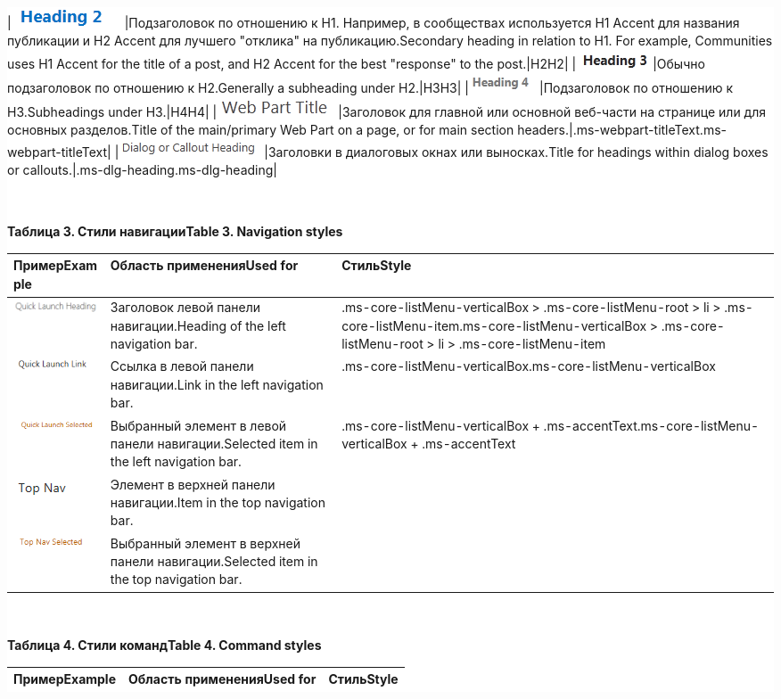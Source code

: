 |![h2](../images/AppUXGuidelines_h2.png)|<span data-ttu-id="2d181-p113">Подзаголовок по отношению к H1. Например, в сообществах используется H1 Accent для названия публикации и H2 Accent для лучшего "отклика" на публикацию.</span><span class="sxs-lookup"><span data-stu-id="2d181-p113">Secondary heading in relation to H1. For example, Communities uses H1 Accent for the title of a post, and H2 Accent for the best "response" to the post.</span></span>|<span data-ttu-id="2d181-193">H2</span><span class="sxs-lookup"><span data-stu-id="2d181-193">H2</span></span>|
|![h3](../images/AppUXGuidelines_h3.png)|<span data-ttu-id="2d181-195">Обычно подзаголовок по отношению к H2.</span><span class="sxs-lookup"><span data-stu-id="2d181-195">Generally a subheading under H2.</span></span>|<span data-ttu-id="2d181-196">H3</span><span class="sxs-lookup"><span data-stu-id="2d181-196">H3</span></span>|
|![h4](../images/AppUXGuidelines_h4.png)|<span data-ttu-id="2d181-198">Подзаголовок по отношению к H3.</span><span class="sxs-lookup"><span data-stu-id="2d181-198">Subheadings under H3.</span></span>|<span data-ttu-id="2d181-199">H4</span><span class="sxs-lookup"><span data-stu-id="2d181-199">H4</span></span>|
|![ms-webpart-titletext](../images/AppUXGuidelines_ms-webpart-titletext.png)|<span data-ttu-id="2d181-201">Заголовок для главной или основной веб-части на странице или для основных разделов.</span><span class="sxs-lookup"><span data-stu-id="2d181-201">Title of the main/primary Web Part on a page, or for main section headers.</span></span>|<span data-ttu-id="2d181-202">.ms-webpart-titleText</span><span class="sxs-lookup"><span data-stu-id="2d181-202">.ms-webpart-titleText</span></span>|
|![ms-dlg-heading](../images/AppUXGuidelines_ms-dlg-heading.png)|<span data-ttu-id="2d181-204">Заголовки в диалоговых окнах или выносках.</span><span class="sxs-lookup"><span data-stu-id="2d181-204">Title for headings within dialog boxes or callouts.</span></span>|<span data-ttu-id="2d181-205">.ms-dlg-heading</span><span class="sxs-lookup"><span data-stu-id="2d181-205">.ms-dlg-heading</span></span>|

<br/>

<span data-ttu-id="2d181-206">**Таблица 3. Стили навигации**</span><span class="sxs-lookup"><span data-stu-id="2d181-206">**Table 3. Navigation styles**</span></span>

|<span data-ttu-id="2d181-207">**Пример**</span><span class="sxs-lookup"><span data-stu-id="2d181-207">**Example**</span></span>|<span data-ttu-id="2d181-208">**Область применения**</span><span class="sxs-lookup"><span data-stu-id="2d181-208">**Used for**</span></span>|<span data-ttu-id="2d181-209">**Стиль**</span><span class="sxs-lookup"><span data-stu-id="2d181-209">**Style**</span></span>|
|:-----|:-----|:-----|
|![QuickLaunchHeading](../images/AppUXGuidelines_QuickLaunchHeading.png)|<span data-ttu-id="2d181-211">Заголовок левой панели навигации.</span><span class="sxs-lookup"><span data-stu-id="2d181-211">Heading of the left navigation bar.</span></span>|<span data-ttu-id="2d181-212">.ms-core-listMenu-verticalBox > .ms-core-listMenu-root > li > .ms-core-listMenu-item</span><span class="sxs-lookup"><span data-stu-id="2d181-212">.ms-core-listMenu-verticalBox > .ms-core-listMenu-root > li > .ms-core-listMenu-item</span></span>|
|![QuickLaunchLink](../images/AppUXGuidelines_QuickLaunchLink.png)|<span data-ttu-id="2d181-214">Ссылка в левой панели навигации.</span><span class="sxs-lookup"><span data-stu-id="2d181-214">Link in the left navigation bar.</span></span>|<span data-ttu-id="2d181-215">.ms-core-listMenu-verticalBox</span><span class="sxs-lookup"><span data-stu-id="2d181-215">.ms-core-listMenu-verticalBox</span></span>|
|![QuickLaunchSelected](../images/AppUXGuidelines_QuickLaunchSelected.png)|<span data-ttu-id="2d181-217">Выбранный элемент в левой панели навигации.</span><span class="sxs-lookup"><span data-stu-id="2d181-217">Selected item in the left navigation bar.</span></span>|<span data-ttu-id="2d181-218">.ms-core-listMenu-verticalBox + .ms-accentText</span><span class="sxs-lookup"><span data-stu-id="2d181-218">.ms-core-listMenu-verticalBox + .ms-accentText</span></span>|
|![TopNav](../images/AppUXGuidelines_TopNav.png)|<span data-ttu-id="2d181-220">Элемент в верхней панели навигации.</span><span class="sxs-lookup"><span data-stu-id="2d181-220">Item in the top navigation bar.</span></span>||
|![TopNavSelected](../images/AppUXGuidelines_TopNavSelected.png)|<span data-ttu-id="2d181-222">Выбранный элемент в верхней панели навигации.</span><span class="sxs-lookup"><span data-stu-id="2d181-222">Selected item in the top navigation bar.</span></span>||

<br/>

<span data-ttu-id="2d181-223">**Таблица 4. Стили команд**</span><span class="sxs-lookup"><span data-stu-id="2d181-223">**Table 4. Command styles**</span></span>

|<span data-ttu-id="2d181-224">**Пример**</span><span class="sxs-lookup"><span data-stu-id="2d181-224">**Example**</span></span>|<span data-ttu-id="2d181-225">**Область применения**</span><span class="sxs-lookup"><span data-stu-id="2d181-225">**Used for**</span></span>|<span data-ttu-id="2d181-226">**Стиль**</span><span class="sxs-lookup"><span data-stu-id="2d181-226">**Style**</span></span>|
|:-----|:-----|:-----|